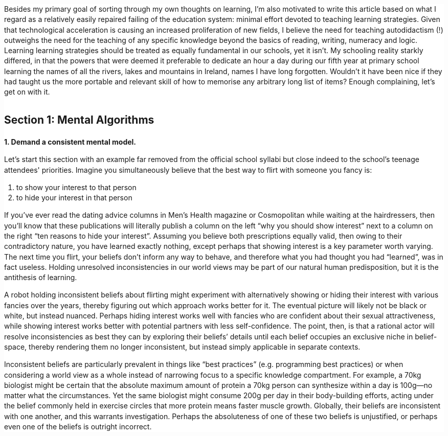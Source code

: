 Besides my primary goal of sorting through my own thoughts on learning, I’m also motivated to write this article based on what I regard as a relatively easily repaired failing of the education system: minimal effort devoted to teaching learning strategies. Given that technological acceleration is causing an increased proliferation of new fields, I believe the need for teaching autodidactism (!) outweighs the need for the teaching of any specific knowledge beyond the basics of reading, writing, numeracy and logic. Learning learning strategies should be treated as equally fundamental in our schools, yet it isn’t. My schooling reality starkly differed, in that the powers that were deemed it preferable to dedicate an hour a day during our fifth year at primary school learning the names of all the rivers, lakes and mountains in Ireland, names I have long forgotten. Wouldn’t it have been nice if they had taught us the more portable and relevant skill of how to memorise any arbitrary long list of items? Enough complaining, let’s get on with it.

## Section 1: Mental Algorithms

**1. Demand a consistent mental model.**

  

Let’s start this section with an example far removed from the official school syllabi but close indeed to the school’s teenage attendees' priorities. Imagine you simultaneously believe that the best way to flirt with someone you fancy is:

  

1.  to show your interest to that person
2.  to hide your interest in that person
    

If you’ve ever read the dating advice columns in Men’s Health magazine or Cosmopolitan while waiting at the hairdressers, then you’ll know that these publications will literally publish a column on the left “why you should show interest” next to a column on the right “ten reasons to hide your interest”. Assuming you believe both prescriptions equally valid, then owing to their contradictory nature, you have learned exactly nothing, except perhaps that showing interest is a key parameter worth varying. The next time you flirt, your beliefs don’t inform any way to behave, and therefore what you had thought you had “learned”, was in fact useless. Holding unresolved inconsistencies in our world views may be part of our natural human predisposition, but it is the antithesis of learning.

  

A robot holding inconsistent beliefs about flirting might experiment with alternatively showing or hiding their interest with various fancies over the years, thereby figuring out which approach works better for it. The eventual picture will likely not be black or white, but instead nuanced. Perhaps hiding interest works well with fancies who are confident about their sexual attractiveness, while showing interest works better with potential partners with less self-confidence. The point, then, is that a rational actor will resolve inconsistencies as best they can by exploring their beliefs’ details until each belief occupies an exclusive niche in belief-space, thereby rendering them no longer inconsistent, but instead simply applicable in separate contexts.

  

Inconsistent beliefs are particularly prevalent in things like “best practices” (e.g. programming best practices) or when considering a world view as a whole instead of narrowing focus to a specific knowledge compartment. For example, a 70kg biologist might be certain that the absolute maximum amount of protein a 70kg person can synthesize within a day is 100g—no matter what the circumstances. Yet the same biologist might consume 200g per day in their body-building efforts, acting under the belief commonly held in exercise circles that more protein means faster muscle growth. Globally, their beliefs are inconsistent with one another, and this warrants investigation. Perhaps the absoluteness of one of these two beliefs is unjustified, or perhaps even one of the beliefs is outright incorrect.
